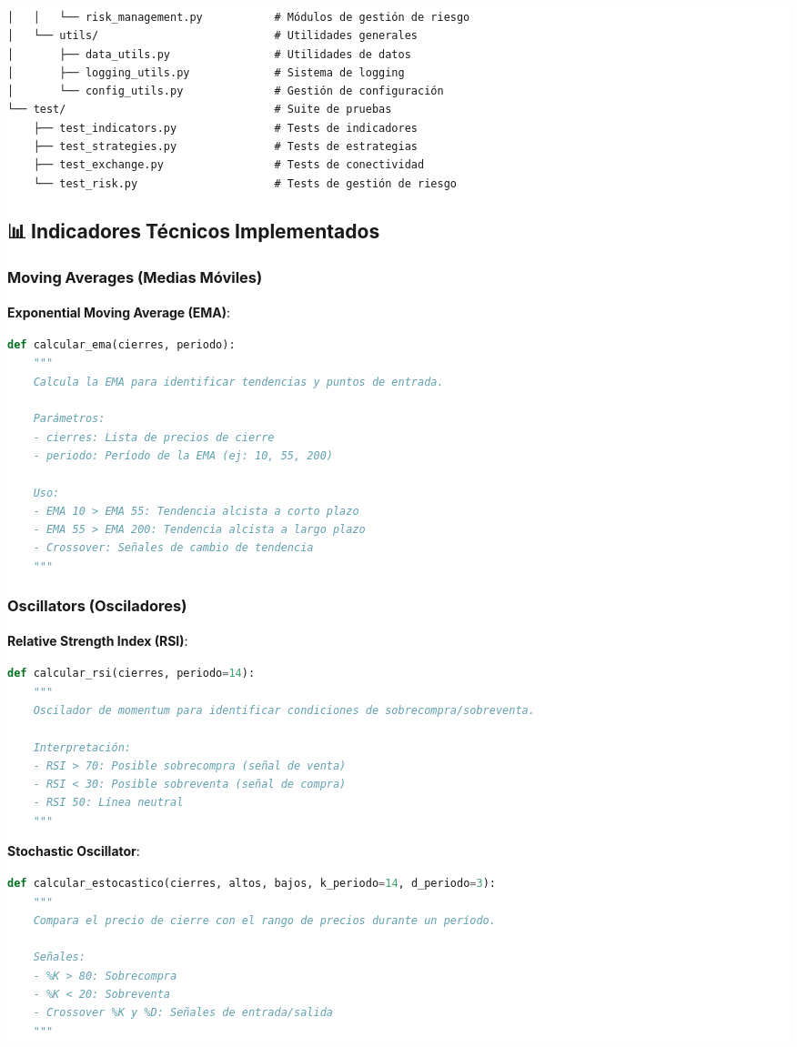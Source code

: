 ```
│   │   └── risk_management.py           # Módulos de gestión de riesgo
│   └── utils/                           # Utilidades generales
│       ├── data_utils.py                # Utilidades de datos
│       ├── logging_utils.py             # Sistema de logging
│       └── config_utils.py              # Gestión de configuración
└── test/                                # Suite de pruebas
    ├── test_indicators.py               # Tests de indicadores
    ├── test_strategies.py               # Tests de estrategias
    ├── test_exchange.py                 # Tests de conectividad
    └── test_risk.py                     # Tests de gestión de riesgo
```

## 📊 Indicadores Técnicos Implementados

### Moving Averages (Medias Móviles)

**Exponential Moving Average (EMA)**:
```python
def calcular_ema(cierres, periodo):
    """
    Calcula la EMA para identificar tendencias y puntos de entrada.
    
    Parámetros:
    - cierres: Lista de precios de cierre
    - periodo: Período de la EMA (ej: 10, 55, 200)
    
    Uso:
    - EMA 10 > EMA 55: Tendencia alcista a corto plazo
    - EMA 55 > EMA 200: Tendencia alcista a largo plazo
    - Crossover: Señales de cambio de tendencia
    """
```

### Oscillators (Osciladores)

**Relative Strength Index (RSI)**:
```python
def calcular_rsi(cierres, periodo=14):
    """
    Oscilador de momentum para identificar condiciones de sobrecompra/sobreventa.
    
    Interpretación:
    - RSI > 70: Posible sobrecompra (señal de venta)
    - RSI < 30: Posible sobreventa (señal de compra)
    - RSI 50: Línea neutral
    """
```

**Stochastic Oscillator**:
```python
def calcular_estocastico(cierres, altos, bajos, k_periodo=14, d_periodo=3):
    """
    Compara el precio de cierre con el rango de precios durante un período.
    
    Señales:
    - %K > 80: Sobrecompra
    - %K < 20: Sobreventa
    - Crossover %K y %D: Señales de entrada/salida
    """
```

